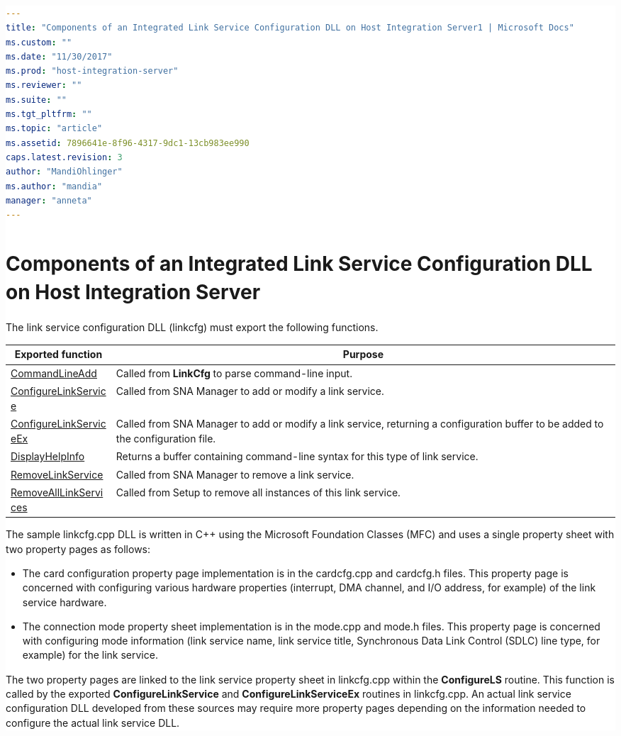 ```yaml
---
title: "Components of an Integrated Link Service Configuration DLL on Host Integration Server1 | Microsoft Docs"
ms.custom: ""
ms.date: "11/30/2017"
ms.prod: "host-integration-server"
ms.reviewer: ""
ms.suite: ""
ms.tgt_pltfrm: ""
ms.topic: "article"
ms.assetid: 7896641e-8f96-4317-9dc1-13cb983ee990
caps.latest.revision: 3
author: "MandiOhlinger"
ms.author: "mandia"
manager: "anneta"
---
```

# Components of an Integrated Link Service Configuration DLL on Host Integration Server
The link service configuration DLL (linkcfg) must export the following functions.  
  
|Exported function|Purpose|  
|-----------------------|-------------|  
|[CommandLineAdd](../HIS2010/commandlineadd1.md)|Called from **LinkCfg** to parse command-line input.|  
|[ConfigureLinkService](../HIS2010/configurelinkservice2.md)|Called from SNA Manager to add or modify a link service.|  
|[ConfigureLinkServiceEx](../HIS2010/configurelinkserviceex2.md)|Called from SNA Manager to add or modify a link service, returning a configuration buffer to be added to the configuration file.|  
|[DisplayHelpInfo](../HIS2010/displayhelpinfo1.md)|Returns a buffer containing command-line syntax for this type of link service.|  
|[RemoveLinkService](../HIS2010/removelinkservice2.md)|Called from SNA Manager to remove a link service.|  
|[RemoveAllLinkServices](../HIS2010/removealllinkservices2.md)|Called from Setup to remove all instances of this link service.|  
  
 The sample linkcfg.cpp DLL is written in C++ using the Microsoft Foundation Classes (MFC) and uses a single property sheet with two property pages as follows:  
  
-   The card configuration property page implementation is in the cardcfg.cpp and cardcfg.h files. This property page is concerned with configuring various hardware properties (interrupt, DMA channel, and I/O address, for example) of the link service hardware.  
  
-   The connection mode property sheet implementation is in the mode.cpp and mode.h files. This property page is concerned with configuring mode information (link service name, link service title, Synchronous Data Link Control (SDLC) line type, for example) for the link service.  
  
 The two property pages are linked to the link service property sheet in linkcfg.cpp within the **ConfigureLS** routine. This function is called by the exported **ConfigureLinkService** and **ConfigureLinkServiceEx** routines in linkcfg.cpp. An actual link service configuration DLL developed from these sources may require more property pages depending on the information needed to configure the actual link service DLL.  
  